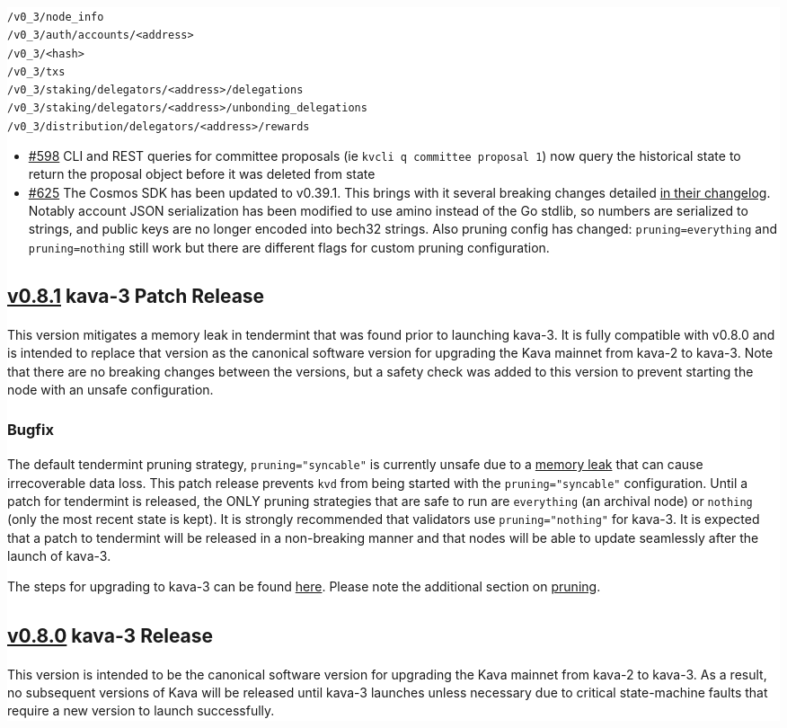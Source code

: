 ```plaintext
/v0_3/node_info
/v0_3/auth/accounts/<address>
/v0_3/<hash>
/v0_3/txs
/v0_3/staking/delegators/<address>/delegations
/v0_3/staking/delegators/<address>/unbonding_delegations
/v0_3/distribution/delegators/<address>/rewards
```

- [#598] CLI and REST queries for committee proposals (ie
  `kvcli q committee proposal 1`) now query the historical state to return the
  proposal object before it was deleted from state
- [#625] The Cosmos SDK has been updated to v0.39.1. This brings with it several
  breaking changes detailed
  [in their changelog](https://github.com/cosmos/cosmos-sdk/blob/v0.39.1/CHANGELOG.md).
  Notably account JSON serialization has been modified to use amino instead of
  the Go stdlib, so numbers are serialized to strings, and public keys are no
  longer encoded into bech32 strings. Also pruning config has changed:
  `pruning=everything` and `pruning=nothing` still work but there are different
  flags for custom pruning configuration.

## [v0.8.1] kava-3 Patch Release

This version mitigates a memory leak in tendermint that was found prior to
launching kava-3. It is fully compatible with v0.8.0 and is intended to replace
that version as the canonical software version for upgrading the Kava mainnet
from kava-2 to kava-3. Note that there are no breaking changes between the
versions, but a safety check was added to this version to prevent starting the
node with an unsafe configuration.

### Bugfix

The default tendermint pruning strategy, `pruning="syncable"` is currently
unsafe due to a [memory leak](https://github.com/tendermint/iavl/issues/256)
that can cause irrecoverable data loss. This patch release prevents `kvd` from
being started with the `pruning="syncable"` configuration. Until a patch for
tendermint is released, the ONLY pruning strategies that are safe to run are
`everything` (an archival node) or `nothing` (only the most recent state is
kept). It is strongly recommended that validators use `pruning="nothing"` for
kava-3. It is expected that a patch to tendermint will be released in a
non-breaking manner and that nodes will be able to update seamlessly after the
launch of kava-3.

The steps for upgrading to kava-3 can be found
[here](https://github.com/Kava-Labs/kava/blob/v0.10.0/contrib/kava-3/migration.md).
Please note the additional section on
[pruning](https://github.com/Kava-Labs/kava/blob/v0.10.0/contrib/kava-3/migration.md#Pruning).

## [v0.8.0] kava-3 Release

This version is intended to be the canonical software version for upgrading the
Kava mainnet from kava-2 to kava-3. As a result, no subsequent versions of Kava
will be released until kava-3 launches unless necessary due to critical
state-machine faults that require a new version to launch successfully.


[#2017]: https://github.com/Kava-Labs/kava/pull/2017
[#1988]: https://github.com/Kava-Labs/kava/pull/1988
[#1922]: https://github.com/Kava-Labs/kava/pull/1922
[#1906]: https://github.com/Kava-Labs/kava/pull/1906
[#1903]: https://github.com/Kava-Labs/kava/pull/1903
[#1846]: https://github.com/Kava-Labs/kava/pull/1846
[#1848]: https://github.com/Kava-Labs/kava/pull/1848
[#1839]: https://github.com/Kava-Labs/kava/pull/1839
[#1836]: https://github.com/Kava-Labs/kava/pull/1836
[#1832]: https://github.com/Kava-Labs/kava/pull/1832
[#1811]: https://github.com/Kava-Labs/kava/pull/1811
[#1804]: https://github.com/Kava-Labs/kava/pull/1804
[#1785]: https://github.com/Kava-Labs/kava/pull/1785
[#1784]: https://github.com/Kava-Labs/kava/pull/1784
[#1770]: https://github.com/Kava-Labs/kava/pull/1770
[#1755]: https://github.com/Kava-Labs/kava/pull/1755
[#1761]: https://github.com/Kava-Labs/kava/pull/1761
[#1752]: https://github.com/Kava-Labs/kava/pull/1752
[#1751]: https://github.com/Kava-Labs/kava/pull/1751
[#1745]: https://github.com/Kava-Labs/kava/pull/1745
[#1729]: https://github.com/Kava-Labs/kava/pull/1729
[#1707]: https://github.com/Kava-Labs/kava/pull/1707
[#1706]: https://github.com/Kava-Labs/kava/pull/1706
[#1704]: https://github.com/Kava-Labs/kava/pull/1704
[#1668]: https://github.com/Kava-Labs/kava/pull/1668
[#1669]: https://github.com/Kava-Labs/kava/pull/1669
[#1655]: https://github.com/Kava-Labs/kava/pull/1655
[#1624]: https://github.com/Kava-Labs/kava/pull/1624
[#1631]: https://github.com/Kava-Labs/kava/pull/1631
[#1622]: https://github.com/Kava-Labs/kava/pull/1622
[#1614]: https://github.com/Kava-Labs/kava/pull/1614
[#1610]: https://github.com/Kava-Labs/kava/pull/1610
[#1609]: https://github.com/Kava-Labs/kava/pull/1609
[#1605]: https://github.com/Kava-Labs/kava/pull/1605
[#1604]: https://github.com/Kava-Labs/kava/pull/1604
[#1603]: https://github.com/Kava-Labs/kava/pull/1603
[#1598]: https://github.com/Kava-Labs/kava/pull/1598
[#1596]: https://github.com/Kava-Labs/kava/pull/1596
[#1591]: https://github.com/Kava-Labs/kava/pull/1591
[#1590]: https://github.com/Kava-Labs/kava/pull/1590
[#1568]: https://github.com/Kava-Labs/kava/pull/1568
[#1567]: https://github.com/Kava-Labs/kava/pull/1567
[#1566]: https://github.com/Kava-Labs/kava/pull/1566
[#1565]: https://github.com/Kava-Labs/kava/pull/1565
[#1563]: https://github.com/Kava-Labs/kava/pull/1563
[#1562]: https://github.com/Kava-Labs/kava/pull/1562
[#1550]: https://github.com/Kava-Labs/kava/pull/1550
[#1544]: https://github.com/Kava-Labs/kava/pull/1544
[#1477]: https://github.com/Kava-Labs/kava/pull/1477
[#1512]: https://github.com/Kava-Labs/kava/pull/1512
[#1519]: https://github.com/Kava-Labs/kava/pull/1519
[#1106]: https://github.com/Kava-Labs/kava/pull/1106
[#1152]: https://github.com/Kava-Labs/kava/pull/1152
[#1542]: https://github.com/Kava-Labs/kava/pull/1542
[#253]: https://github.com/Kava-Labs/kava/pull/253
[#260]: https://github.com/Kava-Labs/kava/pull/260
[#266]: https://github.com/Kava-Labs/kava/pull/266
[#364]: https://github.com/Kava-Labs/kava/pull/364
[#590]: https://github.com/Kava-Labs/kava/pull/590
[#591]: https://github.com/Kava-Labs/kava/pull/591
[#596]: https://github.com/Kava-Labs/kava/pull/596
[#598]: https://github.com/Kava-Labs/kava/pull/598
[#625]: https://github.com/Kava-Labs/kava/pull/625
[#701]: https://github.com/Kava-Labs/kava/pull/701
[#750]: https://github.com/Kava-Labs/kava/pull/750
[#751]: https://github.com/Kava-Labs/kava/pull/751
[#780]: https://github.com/Kava-Labs/kava/pull/780
[unreleased]: https://github.com/Kava-Labs/kava/compare/v0.26.0...HEAD
[v0.26.0]: https://github.com/Kava-Labs/kava/compare/v0.25.0...v0.26.0
[v0.25.0]: https://github.com/Kava-Labs/kava/compare/v0.24.3...v0.25.0
[v0.24.3]: https://github.com/Kava-Labs/kava/compare/v0.24.3...v0.24.1
[v0.24.1]: https://github.com/Kava-Labs/kava/compare/v0.24.1...v0.24.0
[v0.24.0]: https://github.com/Kava-Labs/kava/compare/v0.24.0...v0.23.2
[v0.23.2]: https://github.com/Kava-Labs/kava/compare/v0.23.1...v0.23.2
[v0.23.0]: https://github.com/Kava-Labs/kava/compare/v0.21.1...v0.23.0
[v0.16.1]: https://github.com/Kava-Labs/kava/compare/v0.16.0...v0.16.1
[v0.16.0]: https://github.com/Kava-Labs/kava/compare/v0.15.2...v0.16.0
[v0.13.0]: https://github.com/Kava-Labs/kava/compare/v0.12.4...v0.13.0
[v0.12.0]: https://github.com/Kava-Labs/kava/compare/v0.11.1...v0.12.0
[v0.11.0]: https://github.com/Kava-Labs/kava/compare/v0.10.0...v0.11.0
[v0.8.1]: https://github.com/Kava-Labs/kava/compare/v0.8.0...v0.8.1
[v0.8.0]: https://github.com/Kava-Labs/kava/compare/v0.7.0...v0.8.0
[v0.3.5]: https://github.com/Kava-Labs/kava/compare/v0.3.4...v0.3.5
[v0.3.2]: https://github.com/Kava-Labs/kava/compare/v0.3.1...v0.3.2
[v0.3.1]: https://github.com/Kava-Labs/kava/compare/v0.3.0...v0.3.1
[v0.3.0]: https://github.com/Kava-Labs/kava/compare/v0.2.0...v0.3.0